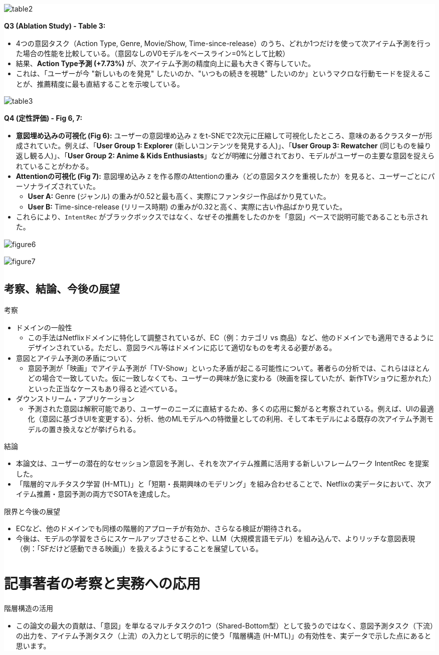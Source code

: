 ![table2](https://storage.googleapis.com/zenn-user-upload/9b2173cbccbc-20251030.png)

**Q3 (Ablation Study) - Table 3:**

- 4つの意図タスク（Action Type, Genre, Movie/Show, Time-since-release）のうち、どれか1つだけを使って次アイテム予測を行った場合の性能を比較している。（意図なしのV0モデルをベースライン=0%として比較）
- 結果、**Action Type予測 (+7.73%)** が、次アイテム予測の精度向上に最も大きく寄与していた。
- これは、「ユーザーが今 "新しいものを発見" したいのか、"いつもの続きを視聴" したいのか」というマクロな行動モードを捉えることが、推薦精度に最も直結することを示唆している。

![table3](https://storage.googleapis.com/zenn-user-upload/77d3f40a4fa7-20251030.png)

**Q4 (定性評価) - Fig 6, 7:**

- **意図埋め込みの可視化 (Fig 6):** ユーザーの意図埋め込み `Z` をt-SNEで2次元に圧縮して可視化したところ、意味のあるクラスターが形成されていた。例えば、「**User Group 1: Explorer** (新しいコンテンツを発見する人)」、「**User Group 3: Rewatcher** (同じものを繰り返し観る人)」、「**User Group 2: Anime & Kids Enthusiasts**」などが明確に分離されており、モデルがユーザーの主要な意図を捉えられていることがわかる。
- **Attentionの可視化 (Fig 7):** 意図埋め込み `Z` を作る際のAttentionの重み（どの意図タスクを重視したか）を見ると、ユーザーごとにパーソナライズされていた。
    - **User A:** Genre (ジャンル) の重みが0.52と最も高く、実際にファンタジー作品ばかり見ていた。
    - **User B:** Time-since-release (リリース時期) の重みが0.32と高く、実際に古い作品ばかり見ていた。
- これらにより、`IntentRec` がブラックボックスではなく、なぜその推薦をしたのかを「意図」ベースで説明可能であることも示された。

![figure6](https://storage.googleapis.com/zenn-user-upload/7a377f8b482a-20251030.png)

![figure7](https://storage.googleapis.com/zenn-user-upload/58b2ef09696c-20251030.png)

## 考察、結論、今後の展望

考察

- ドメインの一般性
    - この手法はNetflixドメインに特化して調整されているが、EC（例：カテゴリ vs 商品）など、他のドメインでも適用できるようにデザインされている。ただし、意図ラベル等はドメインに応じて適切なものを考える必要がある。
- 意図とアイテム予測の矛盾について
    - 意図予測が「映画」でアイテム予測が「TV-Show」といった矛盾が起こる可能性について。著者らの分析では、これらはほとんどの場合で一致していた。仮に一致しなくても、ユーザーの興味が急に変わる（映画を探していたが、新作TVショウに惹かれた）といった正当なケースもあり得ると述べている。
- ダウンストリーム・アプリケーション
    - 予測された意図は解釈可能であり、ユーザーのニーズに直結するため、多くの応用に繋がると考察されている。例えば、UIの最適化（意図に基づきUIを変更する）、分析、他のMLモデルへの特徴量としての利用、そして本モデルによる既存の次アイテム予測モデルの置き換えなどが挙げられる。

結論

- 本論文は、ユーザーの潜在的なセッション意図を予測し、それを次アイテム推薦に活用する新しいフレームワーク IntentRec を提案した。
- 「階層的マルチタスク学習 (H-MTL)」と「短期・長期興味のモデリング」を組み合わせることで、Netflixの実データにおいて、次アイテム推薦・意図予測の両方でSOTAを達成した。

限界と今後の展望

- ECなど、他のドメインでも同様の階層的アプローチが有効か、さらなる検証が期待される。
- 今後は、モデルの学習をさらにスケールアップさせることや、LLM（大規模言語モデル）を組み込んで、よりリッチな意図表現（例：「SFだけど感動できる映画」）を扱えるようにすることを展望している。

# 記事著者の考察と実務への応用

階層構造の活用

- この論文の最大の貢献は、「意図」を単なるマルチタスクの1つ（Shared-Bottom型）として扱うのではなく、意図予測タスク（下流）の出力を、アイテム予測タスク（上流）の入力として明示的に使う「階層構造 (H-MTL)」の有効性を、実データで示した点にあると思います。
